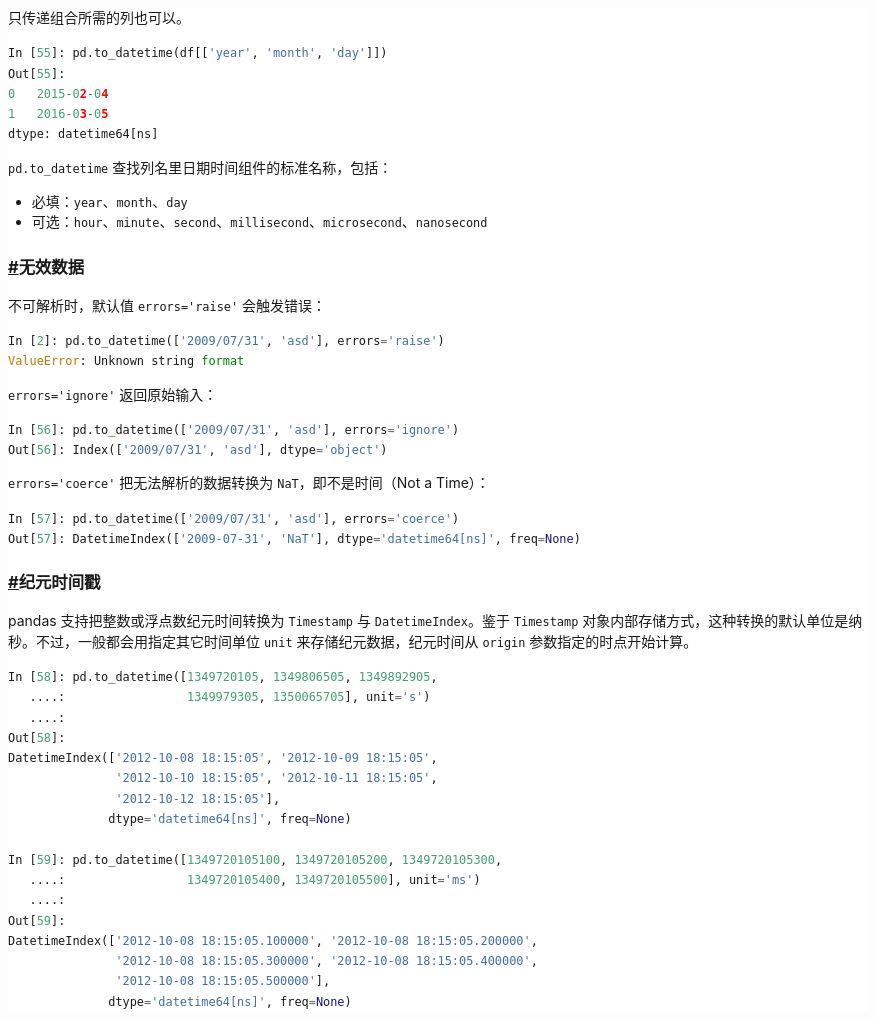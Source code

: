 只传递组合所需的列也可以。

```python
In [55]: pd.to_datetime(df[['year', 'month', 'day']])
Out[55]: 
0   2015-02-04
1   2016-03-05
dtype: datetime64[ns]
```

`pd.to_datetime` 查找列名里日期时间组件的标准名称，包括：

- 必填：`year`、`month`、`day`
- 可选：`hour`、`minute`、`second`、`millisecond`、`microsecond`、`nanosecond`

### [#](https://www.pypandas.cn/docs/user_guide/timeseries.html#无效数据)无效数据

不可解析时，默认值 `errors='raise'` 会触发错误：

```python
In [2]: pd.to_datetime(['2009/07/31', 'asd'], errors='raise')
ValueError: Unknown string format
```

`errors='ignore'` 返回原始输入：

```python
In [56]: pd.to_datetime(['2009/07/31', 'asd'], errors='ignore')
Out[56]: Index(['2009/07/31', 'asd'], dtype='object')
```

`errors='coerce'` 把无法解析的数据转换为 `NaT`，即不是时间（Not a Time）：

```python
In [57]: pd.to_datetime(['2009/07/31', 'asd'], errors='coerce')
Out[57]: DatetimeIndex(['2009-07-31', 'NaT'], dtype='datetime64[ns]', freq=None)
```

### [#](https://www.pypandas.cn/docs/user_guide/timeseries.html#纪元时间戳)纪元时间戳

pandas 支持把整数或浮点数纪元时间转换为 `Timestamp` 与 `DatetimeIndex`。鉴于 `Timestamp` 对象内部存储方式，这种转换的默认单位是纳秒。不过，一般都会用指定其它时间单位 `unit` 来存储纪元数据，纪元时间从 `origin` 参数指定的时点开始计算。

```python
In [58]: pd.to_datetime([1349720105, 1349806505, 1349892905,
   ....:                 1349979305, 1350065705], unit='s')
   ....: 
Out[58]: 
DatetimeIndex(['2012-10-08 18:15:05', '2012-10-09 18:15:05',
               '2012-10-10 18:15:05', '2012-10-11 18:15:05',
               '2012-10-12 18:15:05'],
              dtype='datetime64[ns]', freq=None)

In [59]: pd.to_datetime([1349720105100, 1349720105200, 1349720105300,
   ....:                 1349720105400, 1349720105500], unit='ms')
   ....: 
Out[59]: 
DatetimeIndex(['2012-10-08 18:15:05.100000', '2012-10-08 18:15:05.200000',
               '2012-10-08 18:15:05.300000', '2012-10-08 18:15:05.400000',
               '2012-10-08 18:15:05.500000'],
              dtype='datetime64[ns]', freq=None)
```
